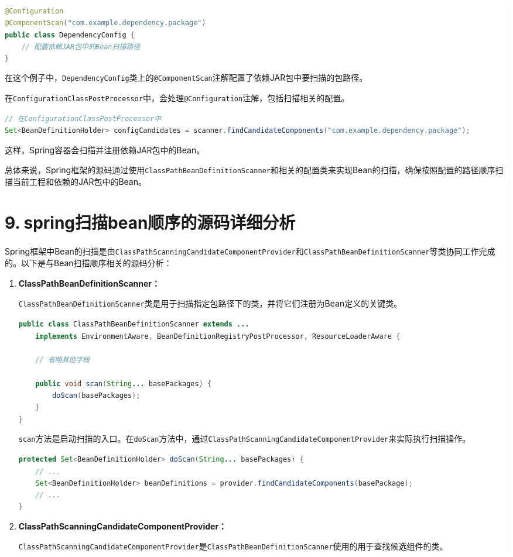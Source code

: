    ```java
   @Configuration
   @ComponentScan("com.example.dependency.package")
   public class DependencyConfig {
       // 配置依赖JAR包中的Bean扫描路径
   }
   ```

   在这个例子中，`DependencyConfig`类上的`@ComponentScan`注解配置了依赖JAR包中要扫描的包路径。

   在`ConfigurationClassPostProcessor`中，会处理`@Configuration`注解，包括扫描相关的配置。

   ```java
   // 在ConfigurationClassPostProcessor中
   Set<BeanDefinitionHolder> configCandidates = scanner.findCandidateComponents("com.example.dependency.package");
   ```

   这样，Spring容器会扫描并注册依赖JAR包中的Bean。

总体来说，Spring框架的源码通过使用`ClassPathBeanDefinitionScanner`和相关的配置类来实现Bean的扫描，确保按照配置的路径顺序扫描当前工程和依赖的JAR包中的Bean。   

# 9. spring扫描bean顺序的源码详细分析   
Spring框架中Bean的扫描是由`ClassPathScanningCandidateComponentProvider`和`ClassPathBeanDefinitionScanner`等类协同工作完成的。以下是与Bean扫描顺序相关的源码分析：

1. **ClassPathBeanDefinitionScanner：**

   `ClassPathBeanDefinitionScanner`类是用于扫描指定包路径下的类，并将它们注册为Bean定义的关键类。

   ```java
   public class ClassPathBeanDefinitionScanner extends ...
       implements EnvironmentAware, BeanDefinitionRegistryPostProcessor, ResourceLoaderAware {
   
       // 省略其他字段
   
       public void scan(String... basePackages) {
           doScan(basePackages);
       }
   }
   ```

   `scan`方法是启动扫描的入口。在`doScan`方法中，通过`ClassPathScanningCandidateComponentProvider`来实际执行扫描操作。

   ```java
   protected Set<BeanDefinitionHolder> doScan(String... basePackages) {
       // ...
       Set<BeanDefinitionHolder> beanDefinitions = provider.findCandidateComponents(basePackage);
       // ...
   }
   ```

2. **ClassPathScanningCandidateComponentProvider：**

   `ClassPathScanningCandidateComponentProvider`是`ClassPathBeanDefinitionScanner`使用的用于查找候选组件的类。
